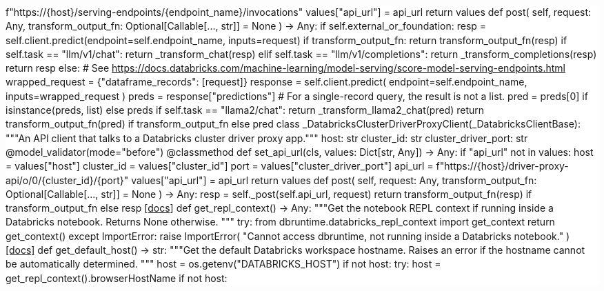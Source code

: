 f"https://{host}/serving-endpoints/{endpoint_name}/invocations"                 values["api_url"] = api_url             return values              def post(             self, request: Any, transform_output_fn: Optional[Callable[..., str]] = None         ) -> Any:             if self.external_or_foundation:                 resp = self.client.predict(endpoint=self.endpoint_name, inputs=request)                 if transform_output_fn:                     return transform_output_fn(resp)                      if self.task == "llm/v1/chat":                     return _transform_chat(resp)                 elif self.task == "llm/v1/completions":                     return _transform_completions(resp)                      return resp             else:                 # See https://docs.databricks.com/machine-learning/model-serving/score-model-serving-endpoints.html                 wrapped_request = {"dataframe_records": [request]}                 response = self.client.predict(                     endpoint=self.endpoint_name, inputs=wrapped_request                 )                 preds = response["predictions"]                 # For a single-record query, the result is not a list.                 pred = preds[0] if isinstance(preds, list) else preds                 if self.task == "llama2/chat":                     return _transform_llama2_chat(pred)                 return transform_output_fn(pred) if transform_output_fn else pred               class _DatabricksClusterDriverProxyClient(_DatabricksClientBase):         """An API client that talks to a Databricks cluster driver proxy app."""              host: str         cluster_id: str         cluster_driver_port: str              @model_validator(mode="before")         @classmethod         def set_api_url(cls, values: Dict[str, Any]) -> Any:             if "api_url" not in values:                 host = values["host"]                 cluster_id = values["cluster_id"]                 port = values["cluster_driver_port"]                 api_url = f"https://{host}/driver-proxy-api/o/0/{cluster_id}/{port}"                 values["api_url"] = api_url             return values              def post(             self, request: Any, transform_output_fn: Optional[Callable[..., str]] = None         ) -> Any:             resp = self._post(self.api_url, request)             return transform_output_fn(resp) if transform_output_fn else resp                              [[docs]](https://python.langchain.com/api_reference/community/llms/langchain_community.llms.databricks.get_repl_context.html#langchain_community.llms.databricks.get_repl_context)     def get_repl_context() -> Any:         """Get the notebook REPL context if running inside a Databricks notebook.         Returns None otherwise.         """         try:             from dbruntime.databricks_repl_context import get_context                  return get_context()         except ImportError:             raise ImportError(                 "Cannot access dbruntime, not running inside a Databricks notebook."             )                                             [[docs]](https://python.langchain.com/api_reference/community/llms/langchain_community.llms.databricks.get_default_host.html#langchain_community.llms.databricks.get_default_host)     def get_default_host() -> str:         """Get the default Databricks workspace hostname.         Raises an error if the hostname cannot be automatically determined.         """         host = os.getenv("DATABRICKS_HOST")         if not host:             try:                 host = get_repl_context().browserHostName                 if not host: